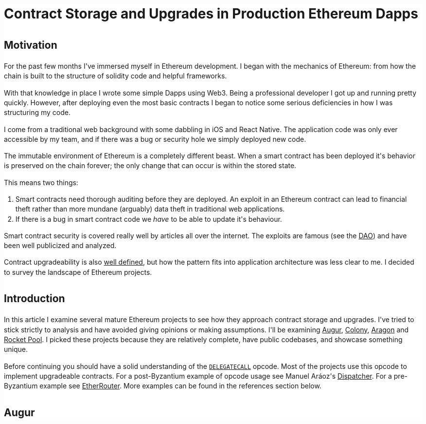 # Contract Storage and Upgrades in Production Ethereum Dapps

## Motivation

For the past few months I've immersed myself in Ethereum development.  I began with the mechanics of Ethereum: from how the chain is built to the structure of solidity code and helpful frameworks.

With that knowledge in place I wrote some simple Dapps using Web3.  Being a professional developer I got up and running pretty quickly.  However, after deploying even the most basic contracts I began to notice some serious deficiencies in how I was structuring my code.

I come from a traditional web background with some dabbling in iOS and React Native.  The application code was only ever accessible by my team, and if there was a bug or security hole we simply deployed new code.

The immutable environment of Ethereum is a completely different beast.  When a smart contract has been deployed it's behavior is preserved on the chain forever; the only change that can occur is within the stored state.

This means two things:

1. Smart contracts need thorough auditing before they are deployed.  An exploit in an Ethereum contract can lead to financial theft rather than more mundane (arguably) data theft in traditional web applications.
2. If there is a bug in smart contract code we *have* to be able to update it's behaviour.

Smart contract security is covered really well by articles all over the internet.  The exploits are famous (see the [DAO](http://hackingdistributed.com/2016/06/18/analysis-of-the-dao-exploit/)) and have been well publicized and analyzed.

Contract upgradeability is also [well defined](https://blog.indorse.io/ethereum-upgradeable-smart-contract-strategies-456350d0557c), but how the pattern fits into application architecture was less clear to me.  I decided to survey the landscape of Ethereum projects.

## Introduction

In this article I examine several mature Ethereum projects to see how they approach contract storage and upgrades.  I've tried to stick strictly to analysis and have avoided giving opinions or making assumptions.  I'll be examining [Augur](http://www.augur.net/), [Colony](https://colony.io/), [Aragon](https://aragon.one/) and [Rocket Pool](https://www.rocketpool.net/).  I picked these projects because they are relatively complete, have public codebases, and showcase something unique.

Before continuing you should have a solid understanding of the [`DELEGATECALL`](http://solidity.readthedocs.io/en/develop/assembly.html) opcode.  Most of the projects use this opcode to implement upgradeable contracts.  For a post-Byzantium example of opcode usage see Manuel Aráoz's [Dispatcher](https://github.com/maraoz/solidity-proxy/blob/master/contracts/Dispatcher.sol). For a pre-Byzantium example see [EtherRouter](https://github.com/ownage-ltd/ether-router). More examples can be found in the references section below.

## Augur
